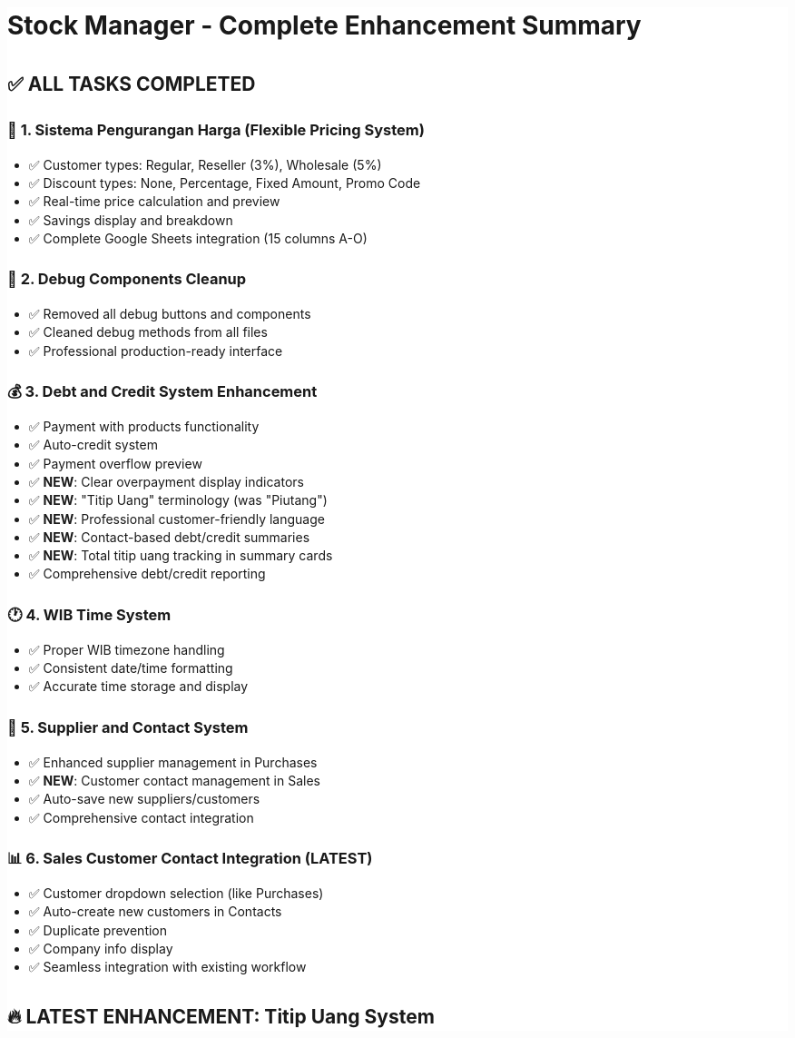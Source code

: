 # Stock Manager - Complete Enhancement Summary

## ✅ **ALL TASKS COMPLETED**

### 🎯 **1. Sistema Pengurangan Harga (Flexible Pricing System)**
- ✅ Customer types: Regular, Reseller (3%), Wholesale (5%)
- ✅ Discount types: None, Percentage, Fixed Amount, Promo Code
- ✅ Real-time price calculation and preview
- ✅ Savings display and breakdown
- ✅ Complete Google Sheets integration (15 columns A-O)

### 🧹 **2. Debug Components Cleanup**
- ✅ Removed all debug buttons and components
- ✅ Cleaned debug methods from all files
- ✅ Professional production-ready interface

### 💰 **3. Debt and Credit System Enhancement**
- ✅ Payment with products functionality
- ✅ Auto-credit system
- ✅ Payment overflow preview
- ✅ **NEW**: Clear overpayment display indicators
- ✅ **NEW**: "Titip Uang" terminology (was "Piutang")
- ✅ **NEW**: Professional customer-friendly language
- ✅ **NEW**: Contact-based debt/credit summaries
- ✅ **NEW**: Total titip uang tracking in summary cards
- ✅ Comprehensive debt/credit reporting

### 🕐 **4. WIB Time System**
- ✅ Proper WIB timezone handling
- ✅ Consistent date/time formatting
- ✅ Accurate time storage and display

### 👥 **5. Supplier and Contact System**
- ✅ Enhanced supplier management in Purchases
- ✅ **NEW**: Customer contact management in Sales
- ✅ Auto-save new suppliers/customers
- ✅ Comprehensive contact integration

### 📊 **6. Sales Customer Contact Integration (LATEST)**
- ✅ Customer dropdown selection (like Purchases)
- ✅ Auto-create new customers in Contacts
- ✅ Duplicate prevention
- ✅ Company info display
- ✅ Seamless integration with existing workflow

## 🔥 **LATEST ENHANCEMENT: Titip Uang System**
